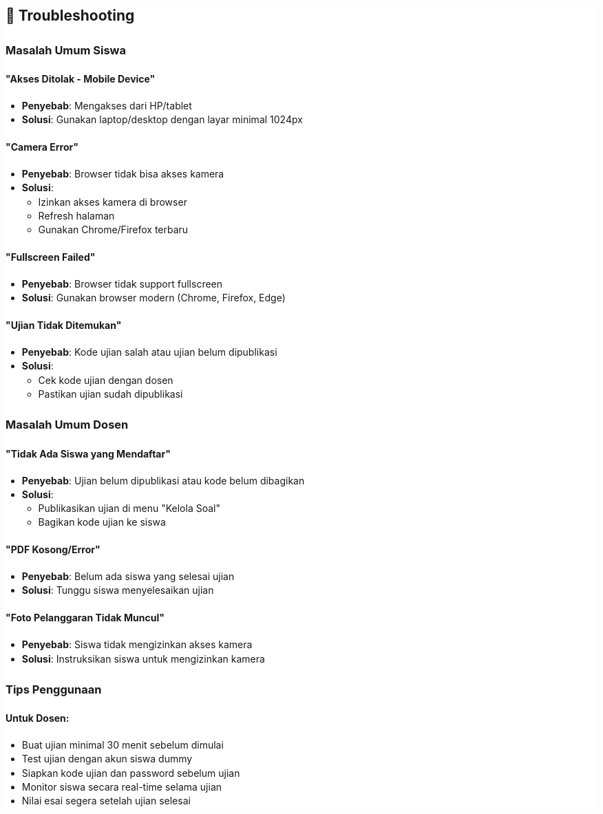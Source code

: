 
## 🔧 Troubleshooting

### **Masalah Umum Siswa**

#### **"Akses Ditolak - Mobile Device"**
- **Penyebab**: Mengakses dari HP/tablet
- **Solusi**: Gunakan laptop/desktop dengan layar minimal 1024px

#### **"Camera Error"**
- **Penyebab**: Browser tidak bisa akses kamera
- **Solusi**: 
  - Izinkan akses kamera di browser
  - Refresh halaman
  - Gunakan Chrome/Firefox terbaru

#### **"Fullscreen Failed"**
- **Penyebab**: Browser tidak support fullscreen
- **Solusi**: Gunakan browser modern (Chrome, Firefox, Edge)

#### **"Ujian Tidak Ditemukan"**
- **Penyebab**: Kode ujian salah atau ujian belum dipublikasi
- **Solusi**: 
  - Cek kode ujian dengan dosen
  - Pastikan ujian sudah dipublikasi

### **Masalah Umum Dosen**

#### **"Tidak Ada Siswa yang Mendaftar"**
- **Penyebab**: Ujian belum dipublikasi atau kode belum dibagikan
- **Solusi**: 
  - Publikasikan ujian di menu "Kelola Soal"
  - Bagikan kode ujian ke siswa

#### **"PDF Kosong/Error"**
- **Penyebab**: Belum ada siswa yang selesai ujian
- **Solusi**: Tunggu siswa menyelesaikan ujian

#### **"Foto Pelanggaran Tidak Muncul"**
- **Penyebab**: Siswa tidak mengizinkan akses kamera
- **Solusi**: Instruksikan siswa untuk mengizinkan kamera

### **Tips Penggunaan**

#### **Untuk Dosen**:
- Buat ujian minimal 30 menit sebelum dimulai
- Test ujian dengan akun siswa dummy
- Siapkan kode ujian dan password sebelum ujian
- Monitor siswa secara real-time selama ujian
- Nilai esai segera setelah ujian selesai
